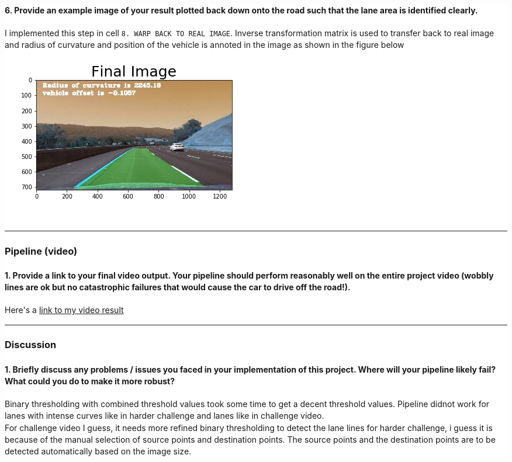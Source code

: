 #### 6. Provide an example image of your result plotted back down onto the road such that the lane area is identified clearly.

I implemented this step in cell `8. WARP BACK TO REAL IMAGE`. Inverse transformation matrix is used to transfer back to real image and radius of curvature and position of the vehicle is annoted in the image as shown in the figure below
![alt text][image6]

---

### Pipeline (video)

#### 1. Provide a link to your final video output.  Your pipeline should perform reasonably well on the entire project video (wobbly lines are ok but no catastrophic failures that would cause the car to drive off the road!).

Here's a [link to my video result](./project_video.mp4)

---

### Discussion

#### 1. Briefly discuss any problems / issues you faced in your implementation of this project.  Where will your pipeline likely fail?  What could you do to make it more robust?

Binary thresholding with combined threshold values took some time to get a decent threshold values. Pipeline didnot work for lanes with intense curves like in harder challenge and lanes like in challenge video.  
For challenge video I guess, it needs more refined binary thresholding to detect the lane lines 
for harder challenge, i guess it is because of the manual selection of source points and destination points. The source points and the destination points are to be detected automatically based on the image size.


[//]: # (Image References)
[image1]: ./output_images/test6/calibration.jpg "calibration image and undistorted image"
[image2]: ./output_images/test3/original_and_undistorted.jpg "original and undistorted images"
[image3]: ./output_images/test3/binary.jpg "Binary Image"
[image4]: ./output_images/test3/birdseye.jpg "Perspective Transform"
[image5]: ./output_images/test3/img_Polynomial.jpg "Fit Polynomial"
[image6]: ./output_images/test3/final.jpg "Final output image"
[video1]: ./project_video_output.mp4 "Video"